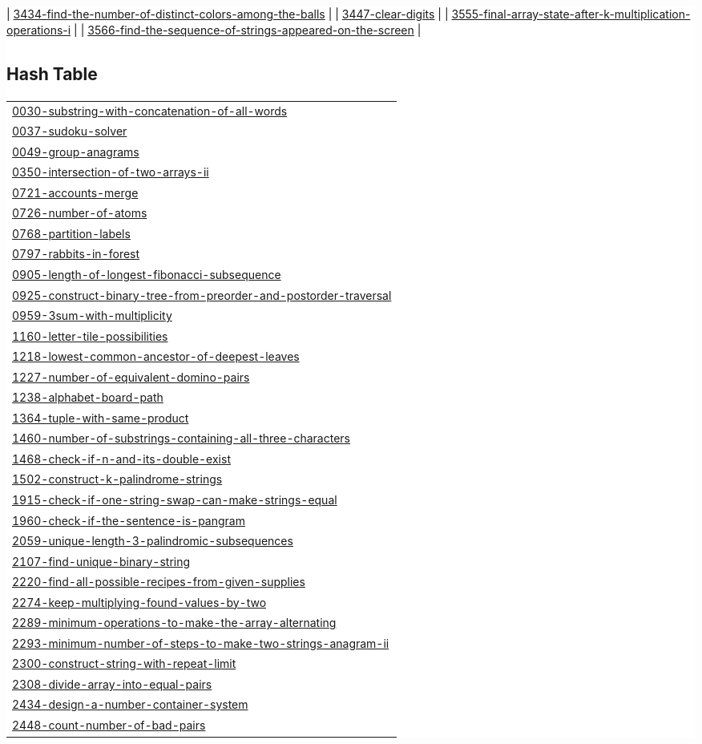 | [3434-find-the-number-of-distinct-colors-among-the-balls](https://github.com/33Arsenic75/leetcode/tree/master/3434-find-the-number-of-distinct-colors-among-the-balls) |
| [3447-clear-digits](https://github.com/33Arsenic75/leetcode/tree/master/3447-clear-digits) |
| [3555-final-array-state-after-k-multiplication-operations-i](https://github.com/33Arsenic75/leetcode/tree/master/3555-final-array-state-after-k-multiplication-operations-i) |
| [3566-find-the-sequence-of-strings-appeared-on-the-screen](https://github.com/33Arsenic75/leetcode/tree/master/3566-find-the-sequence-of-strings-appeared-on-the-screen) |
## Hash Table
|  |
| ------- |
| [0030-substring-with-concatenation-of-all-words](https://github.com/33Arsenic75/leetcode/tree/master/0030-substring-with-concatenation-of-all-words) |
| [0037-sudoku-solver](https://github.com/33Arsenic75/leetcode/tree/master/0037-sudoku-solver) |
| [0049-group-anagrams](https://github.com/33Arsenic75/leetcode/tree/master/0049-group-anagrams) |
| [0350-intersection-of-two-arrays-ii](https://github.com/33Arsenic75/leetcode/tree/master/0350-intersection-of-two-arrays-ii) |
| [0721-accounts-merge](https://github.com/33Arsenic75/leetcode/tree/master/0721-accounts-merge) |
| [0726-number-of-atoms](https://github.com/33Arsenic75/leetcode/tree/master/0726-number-of-atoms) |
| [0768-partition-labels](https://github.com/33Arsenic75/leetcode/tree/master/0768-partition-labels) |
| [0797-rabbits-in-forest](https://github.com/33Arsenic75/leetcode/tree/master/0797-rabbits-in-forest) |
| [0905-length-of-longest-fibonacci-subsequence](https://github.com/33Arsenic75/leetcode/tree/master/0905-length-of-longest-fibonacci-subsequence) |
| [0925-construct-binary-tree-from-preorder-and-postorder-traversal](https://github.com/33Arsenic75/leetcode/tree/master/0925-construct-binary-tree-from-preorder-and-postorder-traversal) |
| [0959-3sum-with-multiplicity](https://github.com/33Arsenic75/leetcode/tree/master/0959-3sum-with-multiplicity) |
| [1160-letter-tile-possibilities](https://github.com/33Arsenic75/leetcode/tree/master/1160-letter-tile-possibilities) |
| [1218-lowest-common-ancestor-of-deepest-leaves](https://github.com/33Arsenic75/leetcode/tree/master/1218-lowest-common-ancestor-of-deepest-leaves) |
| [1227-number-of-equivalent-domino-pairs](https://github.com/33Arsenic75/leetcode/tree/master/1227-number-of-equivalent-domino-pairs) |
| [1238-alphabet-board-path](https://github.com/33Arsenic75/leetcode/tree/master/1238-alphabet-board-path) |
| [1364-tuple-with-same-product](https://github.com/33Arsenic75/leetcode/tree/master/1364-tuple-with-same-product) |
| [1460-number-of-substrings-containing-all-three-characters](https://github.com/33Arsenic75/leetcode/tree/master/1460-number-of-substrings-containing-all-three-characters) |
| [1468-check-if-n-and-its-double-exist](https://github.com/33Arsenic75/leetcode/tree/master/1468-check-if-n-and-its-double-exist) |
| [1502-construct-k-palindrome-strings](https://github.com/33Arsenic75/leetcode/tree/master/1502-construct-k-palindrome-strings) |
| [1915-check-if-one-string-swap-can-make-strings-equal](https://github.com/33Arsenic75/leetcode/tree/master/1915-check-if-one-string-swap-can-make-strings-equal) |
| [1960-check-if-the-sentence-is-pangram](https://github.com/33Arsenic75/leetcode/tree/master/1960-check-if-the-sentence-is-pangram) |
| [2059-unique-length-3-palindromic-subsequences](https://github.com/33Arsenic75/leetcode/tree/master/2059-unique-length-3-palindromic-subsequences) |
| [2107-find-unique-binary-string](https://github.com/33Arsenic75/leetcode/tree/master/2107-find-unique-binary-string) |
| [2220-find-all-possible-recipes-from-given-supplies](https://github.com/33Arsenic75/leetcode/tree/master/2220-find-all-possible-recipes-from-given-supplies) |
| [2274-keep-multiplying-found-values-by-two](https://github.com/33Arsenic75/leetcode/tree/master/2274-keep-multiplying-found-values-by-two) |
| [2289-minimum-operations-to-make-the-array-alternating](https://github.com/33Arsenic75/leetcode/tree/master/2289-minimum-operations-to-make-the-array-alternating) |
| [2293-minimum-number-of-steps-to-make-two-strings-anagram-ii](https://github.com/33Arsenic75/leetcode/tree/master/2293-minimum-number-of-steps-to-make-two-strings-anagram-ii) |
| [2300-construct-string-with-repeat-limit](https://github.com/33Arsenic75/leetcode/tree/master/2300-construct-string-with-repeat-limit) |
| [2308-divide-array-into-equal-pairs](https://github.com/33Arsenic75/leetcode/tree/master/2308-divide-array-into-equal-pairs) |
| [2434-design-a-number-container-system](https://github.com/33Arsenic75/leetcode/tree/master/2434-design-a-number-container-system) |
| [2448-count-number-of-bad-pairs](https://github.com/33Arsenic75/leetcode/tree/master/2448-count-number-of-bad-pairs) |